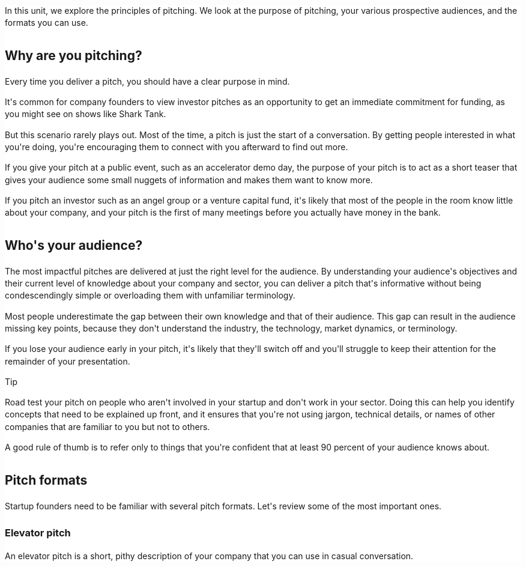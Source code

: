 In this unit, we explore the principles of pitching. We look at the purpose of pitching, your various prospective audiences, and the formats you can use.

## Why are you pitching?

Every time you deliver a pitch, you should have a clear purpose in mind.

It's common for company founders to view investor pitches as an opportunity to get an immediate commitment for funding, as you might see on shows like Shark Tank.

But this scenario rarely plays out. Most of the time, a pitch is just the start of a conversation. By getting people interested in what you're doing, you're encouraging them to connect with you afterward to find out more.

If you give your pitch at a public event, such as an accelerator demo day, the purpose of your pitch is to act as a short teaser that gives your audience some small nuggets of information and makes them want to know more.

If you pitch an investor such as an angel group or a venture capital fund, it's likely that most of the people in the room know little about your company, and your pitch is the first of many meetings before you actually have money in the bank.

## Who's your audience?

The most impactful pitches are delivered at just the right level for the audience. By understanding your audience's objectives and their current level of knowledge about your company and sector, you can deliver a pitch that's informative without being condescendingly simple or overloading them with unfamiliar terminology.

Most people underestimate the gap between their own knowledge and that of their audience. This gap can result in the audience missing key points, because they don't understand the industry, the technology, market dynamics, or terminology.

If you lose your audience early in your pitch, it's likely that they'll switch off and you'll struggle to keep their attention for the remainder of your presentation.

> [!TIP]
> Road test your pitch on people who aren't involved in your startup and don't work in your sector. Doing this can help you identify concepts that need to be explained up front, and it ensures that you're not using jargon, technical details, or names of other companies that are familiar to you but not to others.

A good rule of thumb is to refer only to things that you're confident that at least 90 percent of your audience knows about.

## Pitch formats

Startup founders need to be familiar with several pitch formats. Let's review some of the most important ones.

### Elevator pitch

An elevator pitch is a short, pithy description of your company that you can use in casual conversation.
